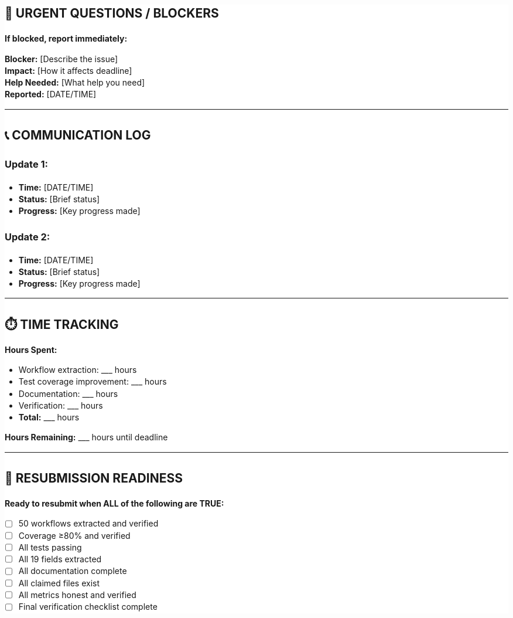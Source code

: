 
## 🚨 **URGENT QUESTIONS / BLOCKERS**

**If blocked, report immediately:**

**Blocker:** [Describe the issue]  
**Impact:** [How it affects deadline]  
**Help Needed:** [What help you need]  
**Reported:** [DATE/TIME]

---

## 📞 **COMMUNICATION LOG**

### **Update 1:**
- **Time:** [DATE/TIME]
- **Status:** [Brief status]
- **Progress:** [Key progress made]

### **Update 2:**
- **Time:** [DATE/TIME]
- **Status:** [Brief status]
- **Progress:** [Key progress made]

---

## ⏱️ **TIME TRACKING**

**Hours Spent:**
- Workflow extraction: ___ hours
- Test coverage improvement: ___ hours
- Documentation: ___ hours
- Verification: ___ hours
- **Total:** ___ hours

**Hours Remaining:** ___ hours until deadline

---

## 🎯 **RESUBMISSION READINESS**

**Ready to resubmit when ALL of the following are TRUE:**

- [ ] 50 workflows extracted and verified
- [ ] Coverage ≥80% and verified
- [ ] All tests passing
- [ ] All 19 fields extracted
- [ ] All documentation complete
- [ ] All claimed files exist
- [ ] All metrics honest and verified
- [ ] Final verification checklist complete
